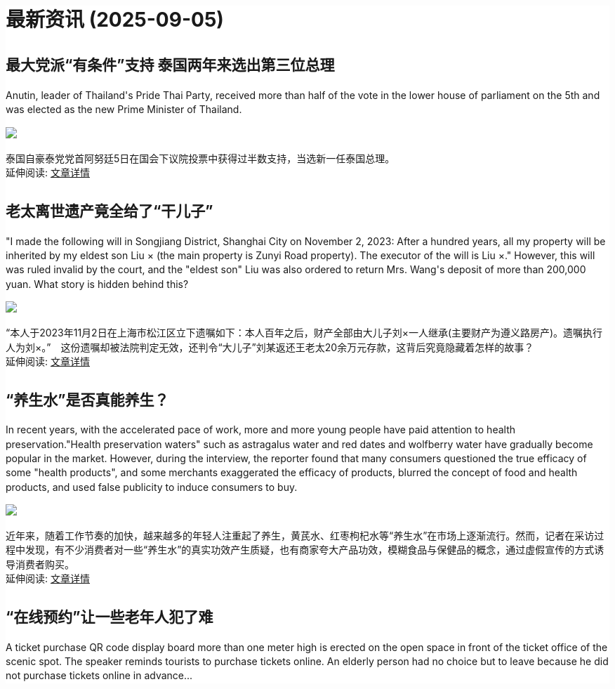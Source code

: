 # 最新资讯 (2025-09-05) 
## 最大党派“有条件”支持 泰国两年来选出第三位总理   
Anutin, leader of Thailand's Pride Thai Party, received more than half of the vote in the lower house of parliament on the 5th and was elected as the new Prime Minister of Thailand.   

<img src="https://p4.img.cctvpic.com/photoworkspace/2025/09/06/2025090607000197305.jpg" />   

泰国自豪泰党党首阿努廷5日在国会下议院投票中获得过半数支持，当选新一任泰国总理。   
延伸阅读: [文章详情](https://news.cctv.com/2025/09/06/ARTITFgtJCNa1oeuBhhWEs5k250906.shtml)   

<qrcode title="最大党派“有条件”支持 泰国两年来选出第三位总理" image="https://p4.img.cctvpic.com/photoworkspace/2025/09/06/2025090607000197305.jpg" />   

## 老太离世遗产竟全给了“干儿子”   
"I made the following will in Songjiang District, Shanghai City on November 2, 2023: After a hundred years, all my property will be inherited by my eldest son Liu × (the main property is Zunyi Road property). The executor of the will is Liu ×." However, this will was ruled invalid by the court, and the "eldest son" Liu was also ordered to return Mrs. Wang's deposit of more than 200,000 yuan. What story is hidden behind this?   

<img src="https://p5.img.cctvpic.com/photoworkspace/2025/09/06/2025090606572981000.jpg" />   

“本人于2023年11月2日在上海市松江区立下遗嘱如下：本人百年之后，财产全部由大儿子刘×一人继承(主要财产为遵义路房产)。遗嘱执行人为刘×。”　这份遗嘱却被法院判定无效，还判令“大儿子”刘某返还王老太20余万元存款，这背后究竟隐藏着怎样的故事？   
延伸阅读: [文章详情](https://news.cctv.com/2025/09/06/ARTIEcFjREr1PWdM4Ytf7ZjC250906.shtml)   

<qrcode title="老太离世遗产竟全给了“干儿子”" image="https://p5.img.cctvpic.com/photoworkspace/2025/09/06/2025090606572981000.jpg" />   

## “养生水”是否真能养生？   
In recent years, with the accelerated pace of work, more and more young people have paid attention to health preservation."Health preservation waters" such as astragalus water and red dates and wolfberry water have gradually become popular in the market. However, during the interview, the reporter found that many consumers questioned the true efficacy of some "health products", and some merchants exaggerated the efficacy of products, blurred the concept of food and health products, and used false publicity to induce consumers to buy.   

<img src="https://p2.img.cctvpic.com/photoworkspace/2025/09/06/2025090606553632271.jpg" />   

近年来，随着工作节奏的加快，越来越多的年轻人注重起了养生，黄芪水、红枣枸杞水等“养生水”在市场上逐渐流行。然而，记者在采访过程中发现，有不少消费者对一些“养生水”的真实功效产生质疑，也有商家夸大产品功效，模糊食品与保健品的概念，通过虚假宣传的方式诱导消费者购买。   
延伸阅读: [文章详情](https://news.cctv.com/2025/09/06/ARTIjeTvlMldn4K3ex8EANeX250906.shtml)   

<qrcode title="“养生水”是否真能养生？" image="https://p2.img.cctvpic.com/photoworkspace/2025/09/06/2025090606553632271.jpg" />   

## “在线预约”让一些老年人犯了难   
A ticket purchase QR code display board more than one meter high is erected on the open space in front of the ticket office of the scenic spot. The speaker reminds tourists to purchase tickets online. An elderly person had no choice but to leave because he did not purchase tickets online in advance...   
